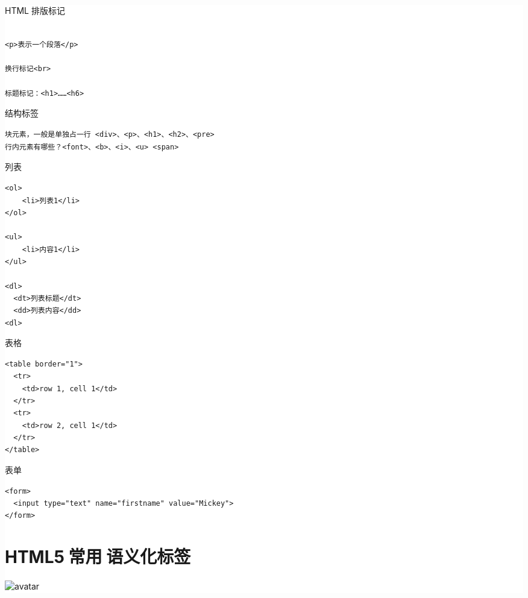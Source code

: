 HTML 排版标记

```

<p>表示一个段落</p>

换行标记<br>

标题标记：<h1>……<h6>
```

结构标签

```
块元素，一般是单独占一行 <div>、<p>、<h1>、<h2>、<pre>
行内元素有哪些？<font>、<b>、<i>、<u> <span>
```

列表

```
<ol>
    <li>列表1</li>
</ol>

<ul>
    <li>内容1</li>
</ul>

<dl>
  <dt>列表标题</dt>
  <dd>列表内容</dd>
<dl>
```

表格
```
<table border="1">
  <tr>
    <td>row 1, cell 1</td>
  </tr>
  <tr>
    <td>row 2, cell 1</td>
  </tr>
</table>
```
表单
```
<form>
  <input type="text" name="firstname" value="Mickey">
</form>
```
# HTML5 常用 语义化标签
![avatar](\images\html5.png)
